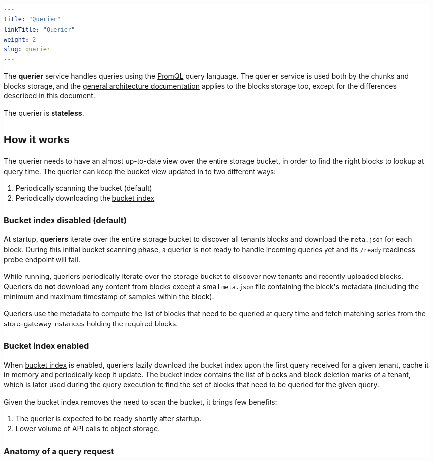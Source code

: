 ```yaml
---
title: "Querier"
linkTitle: "Querier"
weight: 2
slug: querier
---
```




The **querier** service handles queries using the [PromQL](https://prometheus.io/docs/prometheus/latest/querying/basics/) query language. The querier service is used both by the chunks and blocks storage, and the [general architecture documentation](../architecture.md#querier) applies to the blocks storage too, except for the differences described in this document.

The querier is **stateless**.

## How it works

The querier needs to have an almost up-to-date view over the entire storage bucket, in order to find the right blocks to lookup at query time. The querier can keep the bucket view updated in to two different ways:

1. Periodically scanning the bucket (default)
2. Periodically downloading the [bucket index](./bucket-index.md)

### Bucket index disabled (default)

At startup, **queriers** iterate over the entire storage bucket to discover all tenants blocks and download the `meta.json` for each block. During this initial bucket scanning phase, a querier is not ready to handle incoming queries yet and its `/ready` readiness probe endpoint will fail.

While running, queriers periodically iterate over the storage bucket to discover new tenants and recently uploaded blocks. Queriers do **not** download any content from blocks except a small `meta.json` file containing the block's metadata (including the minimum and maximum timestamp of samples within the block).

Queriers use the metadata to compute the list of blocks that need to be queried at query time and fetch matching series from the [store-gateway](./store-gateway.md) instances holding the required blocks.

### Bucket index enabled

When [bucket index](./bucket-index.md) is enabled, queriers lazily download the bucket index upon the first query received for a given tenant, cache it in memory and periodically keep it update. The bucket index contains the list of blocks and block deletion marks of a tenant, which is later used during the query execution to find the set of blocks that need to be queried for the given query.

Given the bucket index removes the need to scan the bucket, it brings few benefits:

1. The querier is expected to be ready shortly after startup.
2. Lower volume of API calls to object storage.

### Anatomy of a query request
